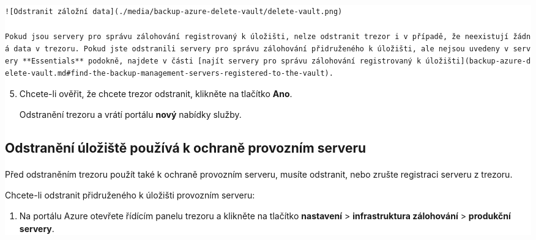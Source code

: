     ![Odstranit záložní data](./media/backup-azure-delete-vault/delete-vault.png)

    Pokud jsou servery pro správu zálohování registrovaný k úložišti, nelze odstranit trezor i v případě, že neexistují žádná data v trezoru. Pokud jste odstranili servery pro správu zálohování přidruženého k úložišti, ale nejsou uvedeny v servery **Essentials** podokně, najdete v části [najít servery pro správu zálohování registrovaný k úložišti](backup-azure-delete-vault.md#find-the-backup-management-servers-registered-to-the-vault).
5. Chcete-li ověřit, že chcete trezor odstranit, klikněte na tlačítko **Ano**.

    Odstranění trezoru a vrátí portálu **nový** nabídky služby.

## <a name="delete-a-vault-used-to-protect-a-production-server"></a>Odstranění úložiště používá k ochraně provozním serveru
Před odstraněním trezoru použít také k ochraně provozním serveru, musíte odstranit, nebo zrušte registraci serveru z trezoru.

Chcete-li odstranit přidruženého k úložišti provozním serveru:

1. Na portálu Azure otevřete řídícím panelu trezoru a klikněte na tlačítko **nastavení** > **infrastruktura zálohování** > **produkční servery**.
